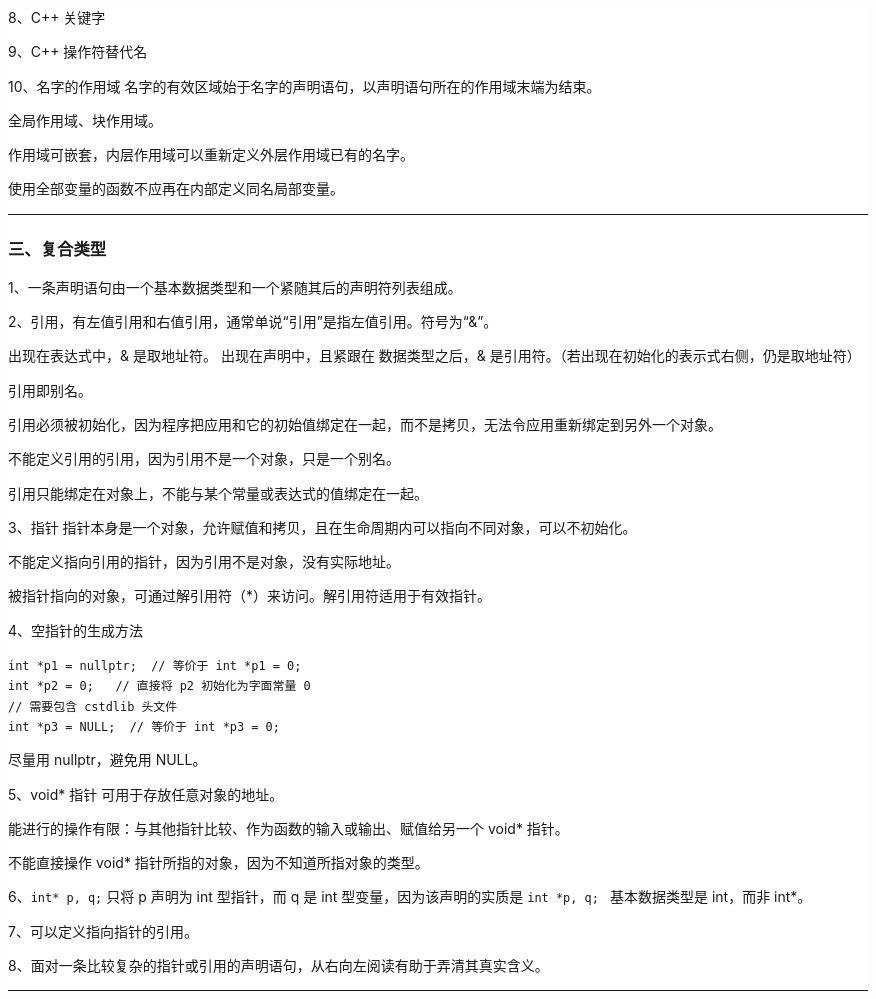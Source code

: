 8、C++ 关键字

9、C++ 操作符替代名

10、名字的作用域
名字的有效区域始于名字的声明语句，以声明语句所在的作用域末端为结束。

全局作用域、块作用域。

作用域可嵌套，内层作用域可以重新定义外层作用域已有的名字。

使用全部变量的函数不应再在内部定义同名局部变量。

---

### 三、复合类型

1、一条声明语句由一个基本数据类型和一个紧随其后的声明符列表组成。

2、引用，有左值引用和右值引用，通常单说“引用”是指左值引用。符号为“&”。

出现在表达式中，& 是取地址符。
出现在声明中，且紧跟在 数据类型之后，& 是引用符。（若出现在初始化的表示式右侧，仍是取地址符）

引用即别名。

引用必须被初始化，因为程序把应用和它的初始值绑定在一起，而不是拷贝，无法令应用重新绑定到另外一个对象。

不能定义引用的引用，因为引用不是一个对象，只是一个别名。

引用只能绑定在对象上，不能与某个常量或表达式的值绑定在一起。

3、指针
指针本身是一个对象，允许赋值和拷贝，且在生命周期内可以指向不同对象，可以不初始化。

不能定义指向引用的指针，因为引用不是对象，没有实际地址。

被指针指向的对象，可通过解引用符（*）来访问。解引用符适用于有效指针。

4、空指针的生成方法

```
int *p1 = nullptr;  // 等价于 int *p1 = 0;
int *p2 = 0;   // 直接将 p2 初始化为字面常量 0
// 需要包含 cstdlib 头文件
int *p3 = NULL;  // 等价于 int *p3 = 0;
```
尽量用 nullptr，避免用 NULL。

5、void* 指针
可用于存放任意对象的地址。

能进行的操作有限：与其他指针比较、作为函数的输入或输出、赋值给另一个 void* 指针。

不能直接操作 void* 指针所指的对象，因为不知道所指对象的类型。

6、`int* p, q;` 只将 p 声明为 int 型指针，而 q 是 int 型变量，因为该声明的实质是 `int *p, q; ` 基本数据类型是 int，而非 int*。

7、可以定义指向指针的引用。

8、面对一条比较复杂的指针或引用的声明语句，从右向左阅读有助于弄清其真实含义。

---